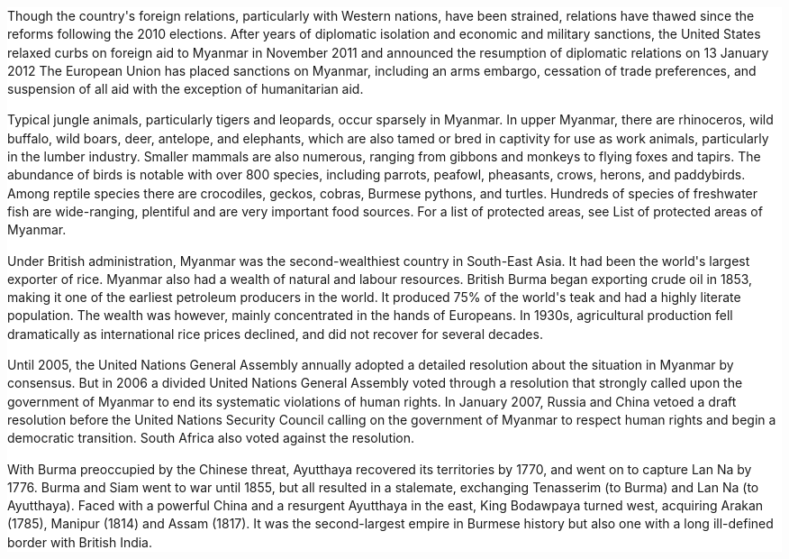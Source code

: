 Though the country's foreign relations, particularly with Western nations, have been strained, relations have thawed since the reforms following the 2010 elections. After years of diplomatic isolation and economic and military sanctions, the United States relaxed curbs on foreign aid to Myanmar in November 2011 and announced the resumption of diplomatic relations on 13 January 2012 The European Union has placed sanctions on Myanmar, including an arms embargo, cessation of trade preferences, and suspension of all aid with the exception of humanitarian aid.

Typical jungle animals, particularly tigers and leopards, occur sparsely in Myanmar. In upper Myanmar, there are rhinoceros, wild buffalo, wild boars, deer, antelope, and elephants, which are also tamed or bred in captivity for use as work animals, particularly in the lumber industry. Smaller mammals are also numerous, ranging from gibbons and monkeys to flying foxes and tapirs. The abundance of birds is notable with over 800 species, including parrots, peafowl, pheasants, crows, herons, and paddybirds. Among reptile species there are crocodiles, geckos, cobras, Burmese pythons, and turtles. Hundreds of species of freshwater fish are wide-ranging, plentiful and are very important food sources. For a list of protected areas, see List of protected areas of Myanmar.

Under British administration, Myanmar was the second-wealthiest country in South-East Asia. It had been the world's largest exporter of rice. Myanmar also had a wealth of natural and labour resources. British Burma began exporting crude oil in 1853, making it one of the earliest petroleum producers in the world. It produced 75% of the world's teak and had a highly literate population. The wealth was however, mainly concentrated in the hands of Europeans. In 1930s, agricultural production fell dramatically as international rice prices declined, and did not recover for several decades.

Until 2005, the United Nations General Assembly annually adopted a detailed resolution about the situation in Myanmar by consensus. But in 2006 a divided United Nations General Assembly voted through a resolution that strongly called upon the government of Myanmar to end its systematic violations of human rights. In January 2007, Russia and China vetoed a draft resolution before the United Nations Security Council calling on the government of Myanmar to respect human rights and begin a democratic transition. South Africa also voted against the resolution.

With Burma preoccupied by the Chinese threat, Ayutthaya recovered its territories by 1770, and went on to capture Lan Na by 1776. Burma and Siam went to war until 1855, but all resulted in a stalemate, exchanging Tenasserim (to Burma) and Lan Na (to Ayutthaya). Faced with a powerful China and a resurgent Ayutthaya in the east, King Bodawpaya turned west, acquiring Arakan (1785), Manipur (1814) and Assam (1817). It was the second-largest empire in Burmese history but also one with a long ill-defined border with British India.